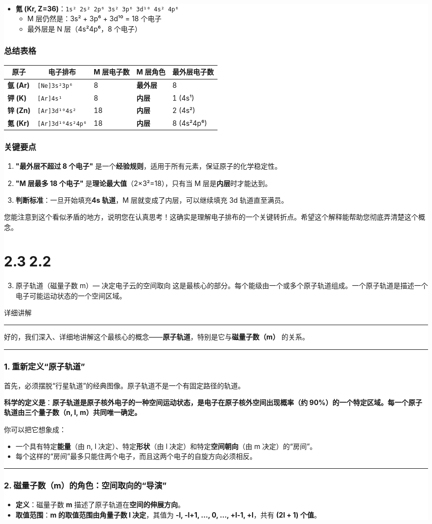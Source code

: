 - **氪 (Kr, Z=36)**：`1s² 2s² 2p⁶ 3s² 3p⁶ 3d¹⁰ 4s² 4p⁶`
  - M 层仍然是：3s² + 3p⁶ + 3d¹⁰ = 18 个电子
  - 最外层是 N 层（4s²4p⁶，8 个电子）

### **总结表格**

| 原子        | 电子排布         | M 层电子数 | M 层角色   | 最外层电子数 |
| ----------- | ---------------- | ---------- | ---------- | ------------ |
| **氩 (Ar)** | `[Ne]3s²3p⁶`     | 8          | **最外层** | 8            |
| **钾 (K)**  | `[Ar]4s¹`        | 8          | **内层**   | 1 (4s¹)      |
| **锌 (Zn)** | `[Ar]3d¹⁰4s²`    | 18         | **内层**   | 2 (4s²)      |
| **氪 (Kr)** | `[Ar]3d¹⁰4s²4p⁶` | 18         | **内层**   | 8 (4s²4p⁶)   |

### **关键要点**

1. **"最外层不超过 8 个电子"** 是一个**经验规则**，适用于所有元素，保证原子的化学稳定性。

2. **"M 层最多 18 个电子"** 是**理论最大值**（2×3²=18），只有当 M 层是**内层**时才能达到。

3. **判断标准**：一旦开始填充**4s 轨道**，M 层就变成了内层，可以继续填充 3d 轨道直至满员。

您能注意到这个看似矛盾的地方，说明您在认真思考！这确实是理解电子排布的一个关键转折点。希望这个解释能帮助您彻底弄清楚这个概念。

# 2.3 2.2

3. 原子轨道（磁量子数 m）— 决定电子云的空间取向
   这是最核心的部分。每个能级由一个或多个原子轨道组成。一个原子轨道是描述一个电子可能运动状态的一个空间区域。

详细讲解

---

好的，我们深入、详细地讲解这个最核心的概念——**原子轨道**，特别是它与**磁量子数（m）** 的关系。

---

### **1. 重新定义“原子轨道”**

首先，必须摆脱“行星轨道”的经典图像。原子轨道不是一个有固定路径的轨道。

**科学的定义是**：**原子轨道是原子核外电子的一种空间运动状态，是电子在原子核外空间出现概率（约 90%）的一个特定区域。每一个原子轨道由三个量子数（n, l, m）共同唯一确定。**

你可以把它想象成：

- 一个具有特定**能量**（由 n, l 决定）、特定**形状**（由 l 决定）和特定**空间朝向**（由 m 决定）的“房间”。
- 每个这样的“房间”最多只能住两个电子，而且这两个电子的自旋方向必须相反。

---

### **2. 磁量子数（m）的角色：空间取向的“导演”**

- **定义**：磁量子数 **m** 描述了原子轨道在**空间的伸展方向**。
- **取值范围**：**m 的取值范围由角量子数 l 决定**，其值为 **-l, -l+1, ..., 0, ..., +l-1, +l**，共有 **(2l + 1) 个值**。
